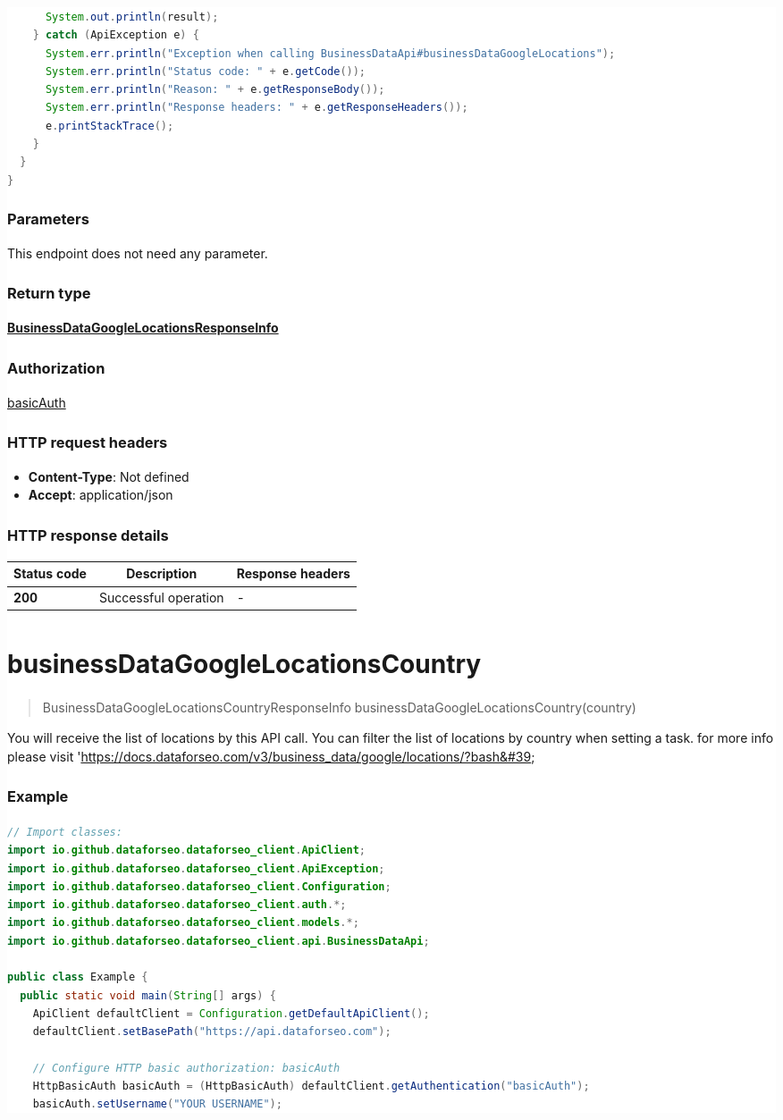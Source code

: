 ```java
      System.out.println(result);
    } catch (ApiException e) {
      System.err.println("Exception when calling BusinessDataApi#businessDataGoogleLocations");
      System.err.println("Status code: " + e.getCode());
      System.err.println("Reason: " + e.getResponseBody());
      System.err.println("Response headers: " + e.getResponseHeaders());
      e.printStackTrace();
    }
  }
}
```

### Parameters

This endpoint does not need any parameter.

### Return type

[**BusinessDataGoogleLocationsResponseInfo**](BusinessDataGoogleLocationsResponseInfo.md)

### Authorization

[basicAuth](../README.md#basicAuth)

### HTTP request headers

- **Content-Type**: Not defined
- **Accept**: application/json

### HTTP response details

| Status code | Description | Response headers |
|-------------|-------------|------------------|
| **200** | Successful operation |  -  |

<a id="businessDataGoogleLocationsCountry"></a>

# **businessDataGoogleLocationsCountry**

> BusinessDataGoogleLocationsCountryResponseInfo businessDataGoogleLocationsCountry(country)

You will receive the list of locations by this API call. You can filter the list of locations by country when setting a task. for more info please visit &#39;https://docs.dataforseo.com/v3/business_data/google/locations/?bash&#39;

### Example

```java
// Import classes:
import io.github.dataforseo.dataforseo_client.ApiClient;
import io.github.dataforseo.dataforseo_client.ApiException;
import io.github.dataforseo.dataforseo_client.Configuration;
import io.github.dataforseo.dataforseo_client.auth.*;
import io.github.dataforseo.dataforseo_client.models.*;
import io.github.dataforseo.dataforseo_client.api.BusinessDataApi;

public class Example {
  public static void main(String[] args) {
    ApiClient defaultClient = Configuration.getDefaultApiClient();
    defaultClient.setBasePath("https://api.dataforseo.com");
    
    // Configure HTTP basic authorization: basicAuth
    HttpBasicAuth basicAuth = (HttpBasicAuth) defaultClient.getAuthentication("basicAuth");
    basicAuth.setUsername("YOUR USERNAME");
```